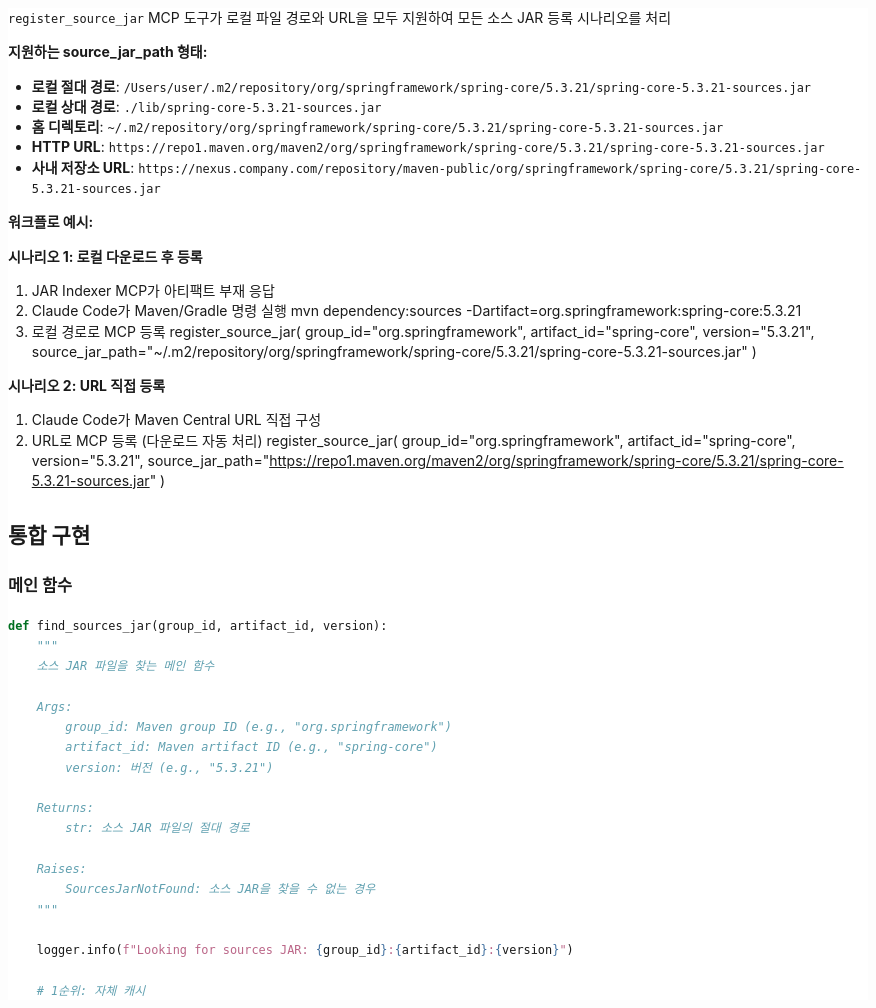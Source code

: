`register_source_jar` MCP 도구가 로컬 파일 경로와 URL을 모두 지원하여 모든 소스 JAR 등록 시나리오를 처리

**지원하는 source_jar_path 형태:**
- **로컬 절대 경로**: `/Users/user/.m2/repository/org/springframework/spring-core/5.3.21/spring-core-5.3.21-sources.jar`
- **로컬 상대 경로**: `./lib/spring-core-5.3.21-sources.jar`
- **홈 디렉토리**: `~/.m2/repository/org/springframework/spring-core/5.3.21/spring-core-5.3.21-sources.jar`
- **HTTP URL**: `https://repo1.maven.org/maven2/org/springframework/spring-core/5.3.21/spring-core-5.3.21-sources.jar`
- **사내 저장소 URL**: `https://nexus.company.com/repository/maven-public/org/springframework/spring-core/5.3.21/spring-core-5.3.21-sources.jar`

**워크플로 예시:**

**시나리오 1: 로컬 다운로드 후 등록**

1. JAR Indexer MCP가 아티팩트 부재 응답
2. Claude Code가 Maven/Gradle 명령 실행
   mvn dependency:sources -Dartifact=org.springframework:spring-core:5.3.21
3. 로컬 경로로 MCP 등록
   register_source_jar(
       group_id="org.springframework",
       artifact_id="spring-core", 
       version="5.3.21",
       source_jar_path="~/.m2/repository/org/springframework/spring-core/5.3.21/spring-core-5.3.21-sources.jar"
   )


**시나리오 2: URL 직접 등록**

1. Claude Code가 Maven Central URL 직접 구성
2. URL로 MCP 등록 (다운로드 자동 처리)
   register_source_jar(
       group_id="org.springframework",
       artifact_id="spring-core", 
       version="5.3.21",
       source_jar_path="https://repo1.maven.org/maven2/org/springframework/spring-core/5.3.21/spring-core-5.3.21-sources.jar"
   )


## 통합 구현

### 메인 함수
```python
def find_sources_jar(group_id, artifact_id, version):
    """
    소스 JAR 파일을 찾는 메인 함수
    
    Args:
        group_id: Maven group ID (e.g., "org.springframework")
        artifact_id: Maven artifact ID (e.g., "spring-core")
        version: 버전 (e.g., "5.3.21")
    
    Returns:
        str: 소스 JAR 파일의 절대 경로
        
    Raises:
        SourcesJarNotFound: 소스 JAR을 찾을 수 없는 경우
    """
    
    logger.info(f"Looking for sources JAR: {group_id}:{artifact_id}:{version}")
    
    # 1순위: 자체 캐시
```